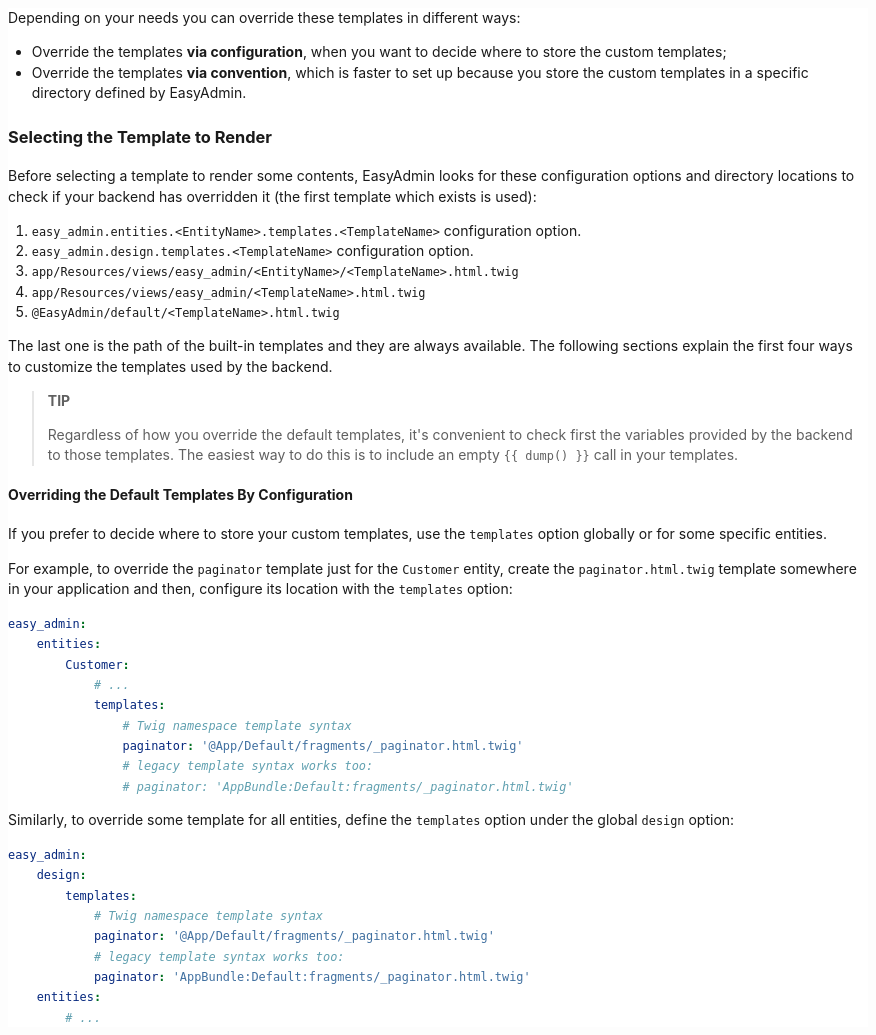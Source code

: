 Depending on your needs you can override these templates in different ways:

  * Override the templates **via configuration**, when you want to decide where
    to store the custom templates;
  * Override the templates **via convention**, which is faster to set up because
    you store the custom templates in a specific directory defined by EasyAdmin.

### Selecting the Template to Render

Before selecting a template to render some contents, EasyAdmin looks for these
configuration options and directory locations to check if your backend has
overridden it (the first template which exists is used):

  1. `easy_admin.entities.<EntityName>.templates.<TemplateName>` configuration
     option.
  2. `easy_admin.design.templates.<TemplateName>` configuration option.
  3. `app/Resources/views/easy_admin/<EntityName>/<TemplateName>.html.twig`
  4. `app/Resources/views/easy_admin/<TemplateName>.html.twig`
  5. `@EasyAdmin/default/<TemplateName>.html.twig`

The last one is the path of the built-in templates and they are always available.
The following sections explain the first four ways to customize the templates
used by the backend.

> **TIP**
>
> Regardless of how you override the default templates, it's convenient to check
> first the variables provided by the backend to those templates. The easiest
> way to do this is to include an empty `{{ dump() }}` call in your templates.

#### Overriding the Default Templates By Configuration

If you prefer to decide where to store your custom templates, use the `templates`
option globally or for some specific entities.

For example, to override the `paginator` template just for the `Customer` entity,
create the `paginator.html.twig` template somewhere in your application and then,
configure its location with the `templates` option:

```yaml
easy_admin:
    entities:
        Customer:
            # ...
            templates:
                # Twig namespace template syntax
                paginator: '@App/Default/fragments/_paginator.html.twig'
                # legacy template syntax works too:
                # paginator: 'AppBundle:Default:fragments/_paginator.html.twig'
```

Similarly, to override some template for all entities, define the `templates`
option under the global `design` option:

```yaml
easy_admin:
    design:
        templates:
            # Twig namespace template syntax
            paginator: '@App/Default/fragments/_paginator.html.twig'
            # legacy template syntax works too:
            paginator: 'AppBundle:Default:fragments/_paginator.html.twig'
    entities:
        # ...
```
